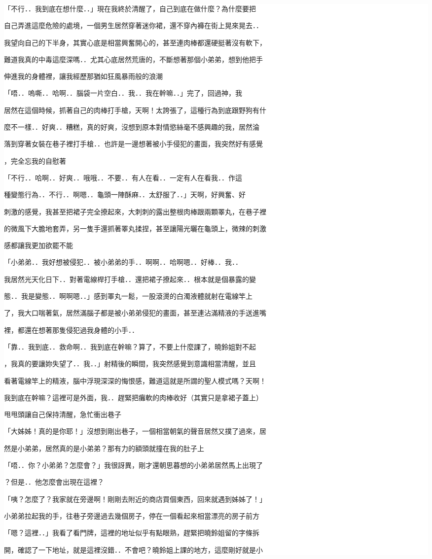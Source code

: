 「不行．．我到底在想什麼．．」現在我終於清醒了，自己到底在做什麼？為什麼要把

自己弄進這麼危險的處境，一個男生居然穿著迷你裙，還不穿內褲在街上晃來晃去．．

我望向自己的下半身，其實心底是相當興奮開心的，甚至連肉棒都還硬挺著沒有軟下，

難道我真的中毒這麼深嗎．．尤其心底居然荒唐的，不斷想著那個小弟弟，想到他把手

伸進我的身體裡，讓我經歷那猶如狂風暴雨般的浪潮

「唔．．嗚嘶．．哈啊．．腦袋一片空白．．我．．我在幹嘛．．」完了，回過神，我

居然在這個時候，抓著自己的肉棒打手槍，天啊！太誇張了，這種行為到底跟野狗有什

麼不一樣．．好爽．．糟糕，真的好爽，沒想到原本對情慾絲毫不感興趣的我，居然淪

落到穿著女裝在巷子裡打手槍．．也許是一邊想著被小手侵犯的畫面，我突然好有感覺

，完全忘我的自慰著

「不行．．哈啊．．好爽．．哦哦．．不要．．有人在看．．一定有人在看我．．作這

種變態行為．．不行．．啊嗯．．龜頭一陣酥麻．．太舒服了．．」天啊，好興奮、好

刺激的感覺，我甚至把裙子完全撩起來，大刺刺的露出整根肉棒跟兩顆睪丸，在巷子裡

的微風下大膽地套弄，另一隻手還抓著睪丸揉捏，甚至讓陽光曬在龜頭上，微辣的刺激

感都讓我更加欲罷不能

「小弟弟．．我好想被侵犯．．被小弟弟的手．．啊啊．．哈啊嗯．．好棒．．我．．

我居然光天化日下．．對著電線桿打手槍．．還把裙子撩起來．．根本就是個暴露的變

態．．我是變態．．啊啊嗯．．」感到睪丸一鬆，一股滾燙的白濁液體就射在電線竿上

了，我大口喘著氣，居然滿腦子都是被小弟弟侵犯的畫面，甚至連沾滿精液的手送進嘴

裡，都還在想著那隻侵犯過我身體的小手．．

「靠．．我到底．．救命啊．．我到底在幹嘛？算了，不要上什麼課了，曉鈴姐對不起

，我真的要讓妳失望了．．我．．」射精後的瞬間，我突然感覺到意識相當清醒，並且

看著電線竿上的精液，腦中浮現深深的悔恨感，難道這就是所謂的聖人模式嗎？天啊！

我到底在幹嘛？這裡可是外面，我．．趕緊把癱軟的肉棒收好（其實只是拿裙子蓋上）

甩甩頭讓自己保持清醒，急忙衝出巷子

「大姊姊！真的是你耶！」沒想到剛出巷子，一個相當朝氣的聲音居然又撲了過來，居

然是小弟弟，居然真的是小弟弟？那有力的額頭就撞在我的肚子上

「唔．．你？小弟弟？怎麼會？」我很訝異，剛才還朝思暮想的小弟弟居然馬上出現了

？但是．．他怎麼會出現在這裡？

「咦？怎麼了？我家就在旁邊啊！剛剛去附近的商店買個東西，回來就遇到姊姊了！」

小弟弟拉起我的手，往巷子旁邊過去幾個房子，停在一個看起來相當漂亮的房子前方

「嗯？這裡．．」我看了看門牌，這裡的地址似乎有點眼熟，趕緊把曉鈴姐留的字條拆

開，確認了一下地址，就是這裡沒錯．．不會吧？曉鈴姐上課的地方，這麼剛好就是小
